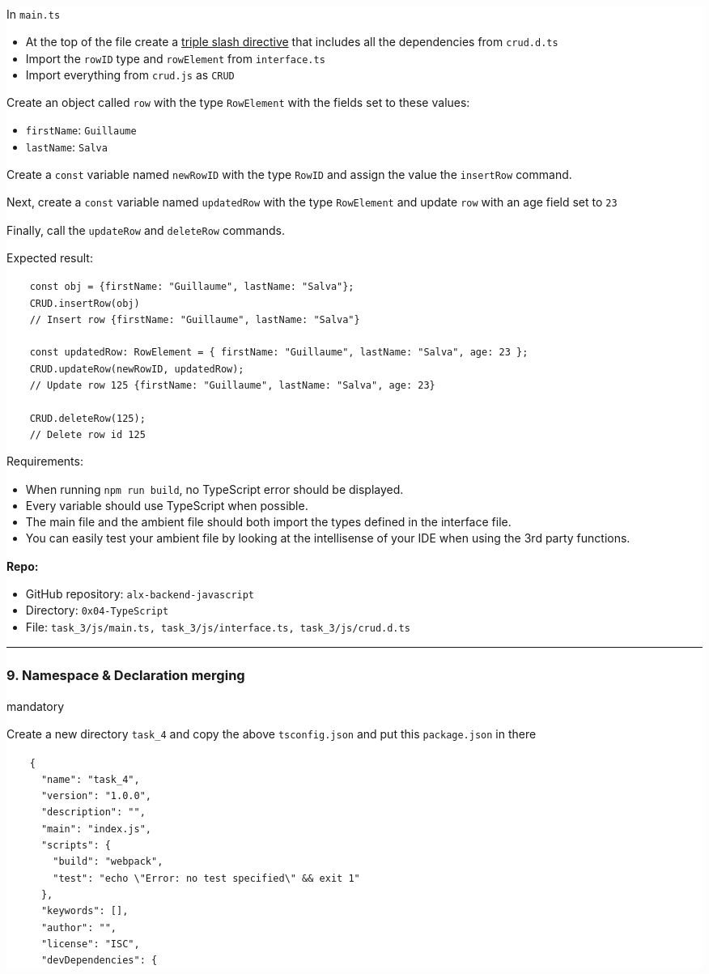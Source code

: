 In `main.ts`

*   At the top of the file create a [triple slash directive](https://www.typescriptlang.org/docs/handbook/triple-slash-directives.html) that includes all the dependencies from `crud.d.ts`
*   Import the `rowID` type and `rowElement` from `interface.ts`
*   Import everything from `crud.js` as `CRUD`

Create an object called `row` with the type `RowElement` with the fields set to these values:

*   `firstName`: `Guillaume`
*   `lastName`: `Salva`

Create a `const` variable named `newRowID` with the type `RowID` and assign the value the `insertRow` command.

Next, create a `const` variable named `updatedRow` with the type `RowElement` and update `row` with an age field set to `23`

Finally, call the `updateRow` and `deleteRow` commands.

Expected result:
```
    const obj = {firstName: "Guillaume", lastName: "Salva"};
    CRUD.insertRow(obj)
    // Insert row {firstName: "Guillaume", lastName: "Salva"}
    
    const updatedRow: RowElement = { firstName: "Guillaume", lastName: "Salva", age: 23 };
    CRUD.updateRow(newRowID, updatedRow);
    // Update row 125 {firstName: "Guillaume", lastName: "Salva", age: 23}
    
    CRUD.deleteRow(125);
    // Delete row id 125
```    

Requirements:

*   When running `npm run build`, no TypeScript error should be displayed.
*   Every variable should use TypeScript when possible.
*   The main file and the ambient file should both import the types defined in the interface file.
*   You can easily test your ambient file by looking at the intellisense of your IDE when using the 3rd party functions.

**Repo:**

*   GitHub repository: `alx-backend-javascript`
*   Directory: `0x04-TypeScript`
*   File: `task_3/js/main.ts, task_3/js/interface.ts, task_3/js/crud.d.ts`

-----

### 9\. Namespace & Declaration merging

mandatory

Create a new directory `task_4` and copy the above `tsconfig.json` and put this `package.json` in there
```
    {
      "name": "task_4",
      "version": "1.0.0",
      "description": "",
      "main": "index.js",
      "scripts": {
        "build": "webpack",
        "test": "echo \"Error: no test specified\" && exit 1"
      },
      "keywords": [],
      "author": "",
      "license": "ISC",
      "devDependencies": {
```